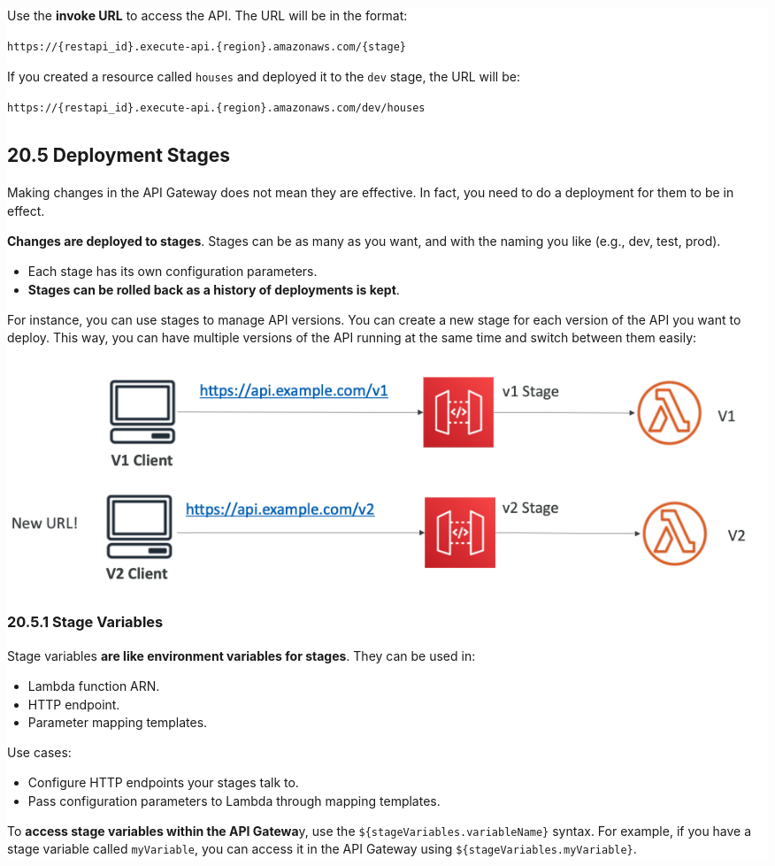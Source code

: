 
Use the **invoke URL** to access the API. The URL will be in the format:

```bash
https://{restapi_id}.execute-api.{region}.amazonaws.com/{stage}
```

If you created a resource called `houses` and deployed it to the `dev` stage, the URL will be:

```bash
https://{restapi_id}.execute-api.{region}.amazonaws.com/dev/houses
```

## 20.5 Deployment Stages

Making changes in the API Gateway does not mean they are effective. In fact, you need to do a deployment for them to be in effect.

**Changes are deployed to stages**. Stages can be as many as you want, and with the naming you like (e.g., dev, test, prod).
- Each stage has its own configuration parameters.
- **Stages can be rolled back as a history of deployments is kept**.

For instance, you can use stages to manage API versions. You can create a new stage for each version of the API you want to deploy. This way, you can have multiple versions of the API running at the same time and switch between them easily:

![API Gateway Stages](/assets/aws-certified-developer-associate/ag_stages.png "API Gateway Stages")

### 20.5.1 Stage Variables

Stage variables **are like environment variables for stages**. They can be used in:
- Lambda function ARN.
- HTTP endpoint.
- Parameter mapping templates.

Use cases:
- Configure HTTP endpoints your stages talk to.
- Pass configuration parameters to Lambda through mapping templates.

To **access stage variables within the API Gatewa**y, use the `${stageVariables.variableName}` syntax. For example, if you have a stage variable called `myVariable`, you can access it in the API Gateway using `${stageVariables.myVariable}`.

